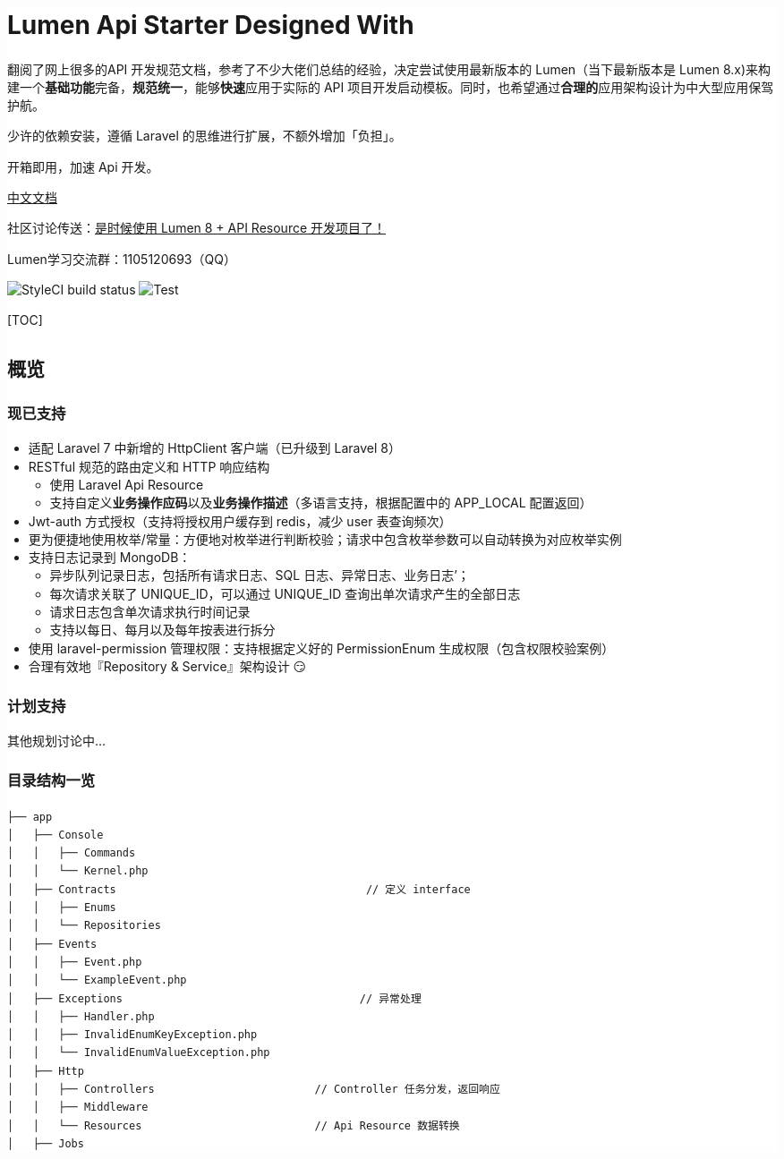 # Lumen Api Starter Designed With 

翻阅了网上很多的API 开发规范文档，参考了不少大佬们总结的经验，决定尝试使用最新版本的 Lumen（当下最新版本是 Lumen 8.x)来构建一个**基础功能**完备，**规范统一**，能够**快速**应用于实际的 API 项目开发启动模板。同时，也希望通过**合理的**应用架构设计为中大型应用保驾护航。

少许的依赖安装，遵循 Laravel 的思维进行扩展，不额外增加「负担」。

开箱即用，加速 Api 开发。

[中文文档](https://github.com/Jiannei/lumen-api-starter/blob/master/README.md)

社区讨论传送：[是时候使用 Lumen 8 + API Resource 开发项目了！](https://learnku.com/articles/45311)

Lumen学习交流群：1105120693（QQ）

![StyleCI build status](https://github.styleci.io/repos/267924989/shield) 
![Test](https://github.com/Jiannei/lumen-api-starter/workflows/Test/badge.svg?branch=master)

[TOC]

## 概览

### 现已支持

- 适配 Laravel 7 中新增的 HttpClient 客户端（已升级到 Laravel 8）
- RESTful 规范的路由定义和 HTTP 响应结构
    - 使用 Laravel Api Resource
    - 支持自定义**业务操作应码**以及**业务操作描述**（多语言支持，根据配置中的 APP_LOCAL 配置返回）
- Jwt-auth 方式授权（支持将授权用户缓存到 redis，减少 user 表查询频次）
- 更为便捷地使用枚举/常量：方便地对枚举进行判断校验；请求中包含枚举参数可以自动转换为对应枚举实例
- 支持日志记录到 MongoDB：
    - 异步队列记录日志，包括所有请求日志、SQL 日志、异常日志、业务日志’；
    - 每次请求关联了 UNIQUE_ID，可以通过 UNIQUE_ID 查询出单次请求产生的全部日志
    - 请求日志包含单次请求执行时间记录
    - 支持以每日、每月以及每年按表进行拆分
- 使用 laravel-permission 管理权限：支持根据定义好的 PermissionEnum 生成权限（包含权限校验案例）
- 合理有效地『Repository & Service』架构设计 😏

### 计划支持

其他规划讨论中...

### 目录结构一览

```
├── app
│   ├── Console
│   │   ├── Commands
│   │   └── Kernel.php
│   ├── Contracts                                       // 定义 interface
│   │   ├── Enums
│   │   └── Repositories
│   ├── Events
│   │   ├── Event.php
│   │   └── ExampleEvent.php
│   ├── Exceptions                                     // 异常处理
│   │   ├── Handler.php
│   │   ├── InvalidEnumKeyException.php
│   │   └── InvalidEnumValueException.php
│   ├── Http
│   │   ├── Controllers                         // Controller 任务分发，返回响应
│   │   ├── Middleware
│   │   └── Resources                           // Api Resource 数据转换
│   ├── Jobs
```